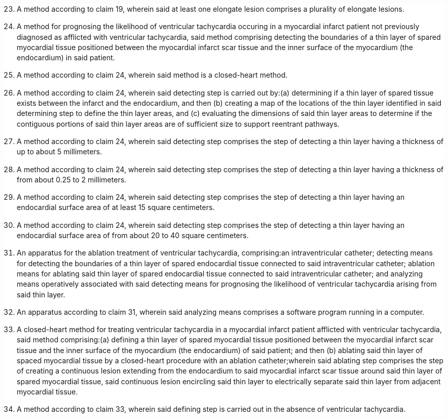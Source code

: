   
23. A method according to claim 19, wherein said at least one elongate lesion comprises a plurality of elongate lesions.

  
24. A method for prognosing the likelihood of ventricular tachycardia occuring in a myocardial infarct patient not previously diagnosed as afflicted with ventricular tachycardia, said method comprising detecting the boundaries of a thin layer of spared myocardial tissue positioned between the myocardial infarct scar tissue and the inner surface of the myocardium (the endocardium) in said patient.

  
25. A method according to claim 24, wherein said method is a closed-heart method.

  
26. A method according to claim 24, wherein said detecting step is carried out by:(a) determining if a thin layer of spared tissue exists between the infarct and the endocardium, and then (b) creating a map of the locations of the thin layer identified in said determining step to define the thin layer areas, and (c) evaluating the dimensions of said thin layer areas to determine if the contiguous portions of said thin layer areas are of sufficient size to support reentrant pathways. 

  
27. A method according to claim 24, wherein said detecting step comprises the step of detecting a thin layer having a thickness of up to about 5 millimeters.

  
28. A method according to claim 24, wherein said detecting step comprises the step of detecting a thin layer having a thickness of from about 0.25 to 2 millimeters.

  
29. A method according to claim 24, wherein said detecting step comprises the step of detecting a thin layer having an endocardial surface area of at least 15 square centimeters.

  
30. A method according to claim 24, wherein said detecting step comprises the step of detecting a thin layer having an endocardial surface area of from about 20 to 40 square centimeters.

  
31. An apparatus for the ablation treatment of ventricular tachycardia, comprising:an intraventricular catheter; detecting means for detecting the boundaries of a thin layer of spared endocardial tissue connected to said intraventricular catheter; ablation means for ablating said thin layer of spared endocardial tissue connected to said intraventricular catheter; and analyzing means operatively associated with said detecting means for prognosing the likelihood of ventricular tachycardia arising from said thin layer. 

  
32. An apparatus according to claim 31, wherein said analyzing means comprises a software program running in a computer.

  
33. A closed-heart method for treating ventricular tachycardia in a myocardial infarct patient afflicted with ventricular tachycardia, said method comprising:(a) defining a thin layer of spared myocardial tissue positioned between the myocardial infarct scar tissue and the inner surface of the myocardium (the endocardium) of said patient; and then (b) ablating said thin layer of spaced myocardial tissue by a closed-heart procedure with an ablation catheter;wherein said ablating step comprises the step of creating a continuous lesion extending from the endocardium to said myocardial infarct scar tissue around said thin layer of spared myocardial tissue, said continuous lesion encircling said thin layer to electrically separate said thin layer from adjacent myocardial tissue.  

  
34. A method according to claim 33, wherein said defining step is carried out in the absence of ventricular tachycardia.
